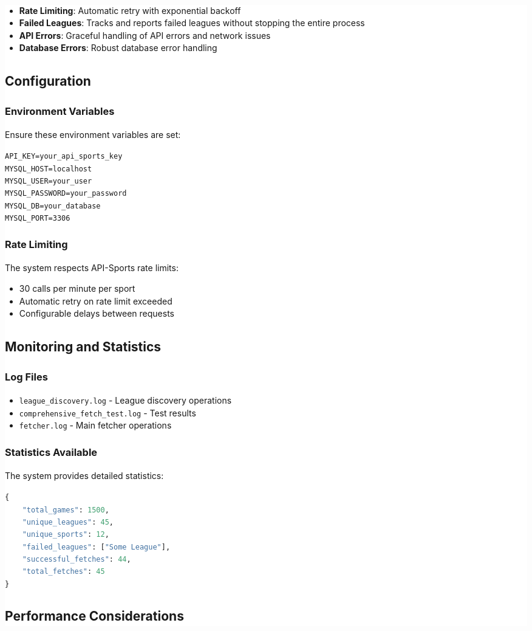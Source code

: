 - **Rate Limiting**: Automatic retry with exponential backoff
- **Failed Leagues**: Tracks and reports failed leagues without stopping the entire process
- **API Errors**: Graceful handling of API errors and network issues
- **Database Errors**: Robust database error handling

## Configuration

### Environment Variables

Ensure these environment variables are set:

```env
API_KEY=your_api_sports_key
MYSQL_HOST=localhost
MYSQL_USER=your_user
MYSQL_PASSWORD=your_password
MYSQL_DB=your_database
MYSQL_PORT=3306
```

### Rate Limiting

The system respects API-Sports rate limits:
- 30 calls per minute per sport
- Automatic retry on rate limit exceeded
- Configurable delays between requests

## Monitoring and Statistics

### Log Files

- `league_discovery.log` - League discovery operations
- `comprehensive_fetch_test.log` - Test results
- `fetcher.log` - Main fetcher operations

### Statistics Available

The system provides detailed statistics:

```python
{
    "total_games": 1500,
    "unique_leagues": 45,
    "unique_sports": 12,
    "failed_leagues": ["Some League"],
    "successful_fetches": 44,
    "total_fetches": 45
}
```

## Performance Considerations
